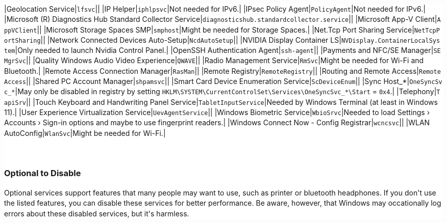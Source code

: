 |Geolocation Service|`lfsvc`||
|IP Helper|`iphlpsvc`|Not needed for IPv6.|
|IPsec Policy Agent|`PolicyAgent`|Not needed for IPv6.|
|Microsoft (R) Diagnostics Hub Standard Collector Service|`diagnosticshub.standardcollector.service`||
|Microsoft App-V Client|`AppVClient`||
|Microsoft Storage Spaces SMP|`smphost`|Might be needed for Storage Spaces.|
|Net.Tcp Port Sharing Service|`NetTcpPortSharing`||
|Network Connected Devices Auto-Setup|`NcdAutoSetup`||
|NVIDIA Display Container LS|`NVDisplay.ContainerLocalSystem`|Only needed to launch Nvidia Control Panel.|
|OpenSSH Authentication Agent|`ssh-agent`||
|Payments and NFC/SE Manager|`SEMgrSvc`||
|Quality Windows Audio Video Experience|`QWAVE`||
|Radio Management Service|`RmSvc`|Might be needed for Wi-Fi and Bluetooth.|
|Remote Access Connection Manager|`RasMan`||
|Remote Registry|`RemoteRegistry`||
|Routing and Remote Access|`RemoteAccess`||
|Shared PC Account Manager|`shpamsvc`||
|Smart Card Device Enumeration Service|`ScDeviceEnum`||
|Sync Host_\*|`OneSyncSvc_*`|May only be disabled in registry by setting `HKLM\SYSTEM\CurrentControlSet\Services\OneSyncSvc_*\Start` = `0x4`.|
|Telephony|`TapiSrv`||
|Touch Keyboard and Handwriting Panel Service|`TabletInputService`|Needed by Windows Terminal (at least in Windows 11).|
|User Experience Virtualization Service|`UevAgentService`||
|Windows Biometric Service|`WbioSrvc`|Needed to load Settings › Accounts › Sign-in options and maybe to use fingerprint readers.|
|Windows Connect Now - Config Registrar|`wcncsvc`||
|WLAN AutoConfig|`WlanSvc`|Might be needed for Wi-Fi.|

<br/>

### Optional to Disable
Optional services support features that many people may want to use, such as printer or bluetooth headphones. If you don't use the listed features, you can disable these services for better performance. Be aware, however, that Windows may occationally log errors about these disabled services, but it's harmless.
